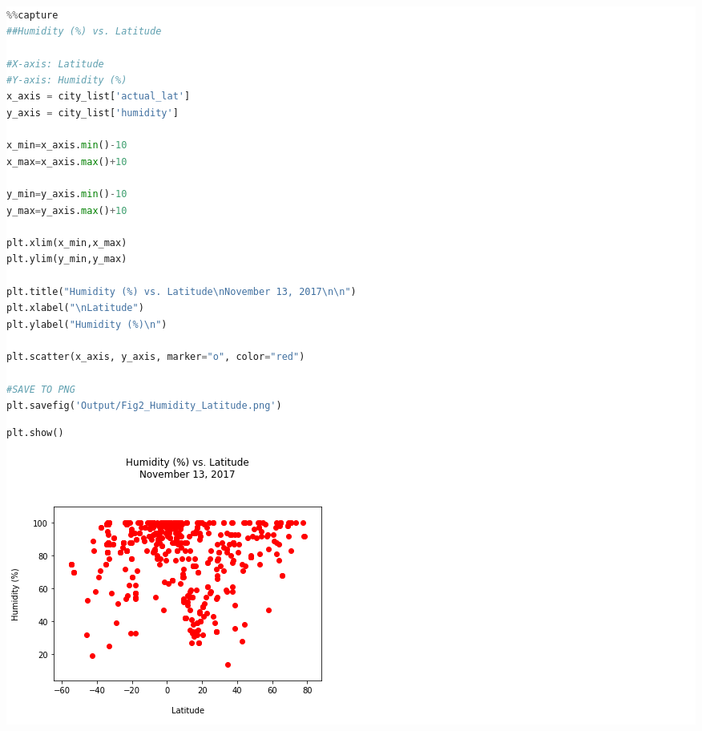 

```python
%%capture
##Humidity (%) vs. Latitude

#X-axis: Latitude
#Y-axis: Humidity (%)
x_axis = city_list['actual_lat']
y_axis = city_list['humidity']

x_min=x_axis.min()-10
x_max=x_axis.max()+10

y_min=y_axis.min()-10
y_max=y_axis.max()+10

plt.xlim(x_min,x_max)
plt.ylim(y_min,y_max)

plt.title("Humidity (%) vs. Latitude\nNovember 13, 2017\n\n")
plt.xlabel("\nLatitude")
plt.ylabel("Humidity (%)\n")

plt.scatter(x_axis, y_axis, marker="o", color="red")

#SAVE TO PNG
plt.savefig('Output/Fig2_Humidity_Latitude.png')
```


```python
plt.show()
```


![png](output_14_0.png)
